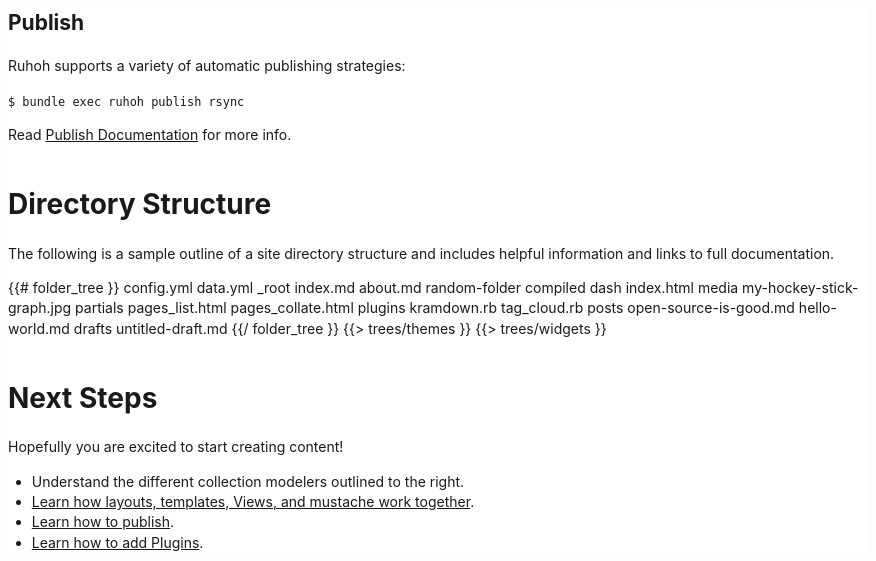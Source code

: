 ## Publish

Ruhoh supports a variety of automatic publishing strategies:

    $ bundle exec ruhoh publish rsync

Read [Publish Documentation](/docs/2/publish) for more info.


# Directory Structure

The following is a sample outline of a site directory structure and includes helpful information and links to full documentation.

{{# folder_tree }}
  config.yml
  data.yml
  _root
    index.md
    about.md
    random-folder
  compiled
  dash
    index.html
  media
    my-hockey-stick-graph.jpg
  partials
    pages_list.html
    pages_collate.html
  plugins
    kramdown.rb
    tag_cloud.rb
  posts
    open-source-is-good.md
    hello-world.md
    drafts
      untitled-draft.md
{{/ folder_tree }}
{{> trees/themes }}
{{> trees/widgets }}


# Next Steps

Hopefully you are excited to start creating content!

- Understand the different collection modelers outlined to the right.
- [Learn how layouts, templates, Views, and mustache work together](/docs/2/views).
- [Learn how to publish](/docs/2/publish).
- [Learn how to add Plugins](/docs/2/plugins).

